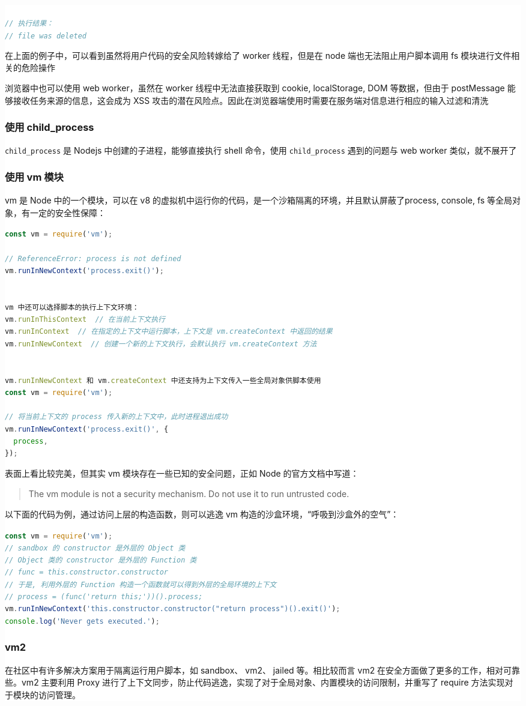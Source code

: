 ```javascript

// 执行结果：
// file was deleted
```

在上面的例子中，可以看到虽然将用户代码的安全风险转嫁给了 worker 线程，但是在 node 端也无法阻止用户脚本调用 fs 模块进行文件相关的危险操作

浏览器中也可以使用 web worker，虽然在 worker 线程中无法直接获取到 cookie, localStorage, DOM 等数据，但由于 postMessage 能够接收任务来源的信息，这会成为 XSS 攻击的潜在风险点。因此在浏览器端使用时需要在服务端对信息进行相应的输入过滤和清洗

### 使用 child_process
`child_process` 是 Nodejs 中创建的子进程，能够直接执行 shell 命令，使用 `child_process` 遇到的问题与 web worker 类似，就不展开了

### 使用 vm 模块
vm 是 Node 中的一个模块，可以在 v8 的虚拟机中运行你的代码，是一个沙箱隔离的环境，并且默认屏蔽了process, console, fs 等全局对象，有一定的安全性保障：
```javascript
const vm = require('vm');

// ReferenceError: process is not defined
vm.runInNewContext('process.exit()');


vm 中还可以选择脚本的执行上下文环境：
vm.runInThisContext  // 在当前上下文执行
vm.runInContext  // 在指定的上下文中运行脚本，上下文是 vm.createContext 中返回的结果
vm.runInNewContext  // 创建一个新的上下文执行，会默认执行 vm.createContext 方法


vm.runInNewContext 和 vm.createContext 中还支持为上下文传入一些全局对象供脚本使用
const vm = require('vm');

// 将当前上下文的 process 传入新的上下文中，此时进程退出成功
vm.runInNewContext('process.exit()', {
  process,
});
```

表面上看比较完美，但其实 vm 模块存在一些已知的安全问题，正如 Node 的官方文档中写道：
> The vm module is not a security mechanism. Do not use it to run untrusted code.

以下面的代码为例，通过访问上层的构造函数，则可以逃逸 vm 构造的沙盒环境，“呼吸到沙盒外的空气”：
```javascript
const vm = require('vm');
// sandbox 的 constructor 是外层的 Object 类
// Object 类的 constructor 是外层的 Function 类
// func = this.constructor.constructor
// 于是, 利用外层的 Function 构造一个函数就可以得到外层的全局环境的上下文
// process = (func('return this;'))().process;
vm.runInNewContext('this.constructor.constructor("return process")().exit()');
console.log('Never gets executed.');
```

### vm2
在社区中有许多解决方案用于隔离运行用户脚本，如 sandbox、 vm2、 jailed 等。相比较而言 vm2 在安全方面做了更多的工作，相对可靠些。vm2 主要利用 Proxy 进行了上下文同步，防止代码逃逸，实现了对于全局对象、内置模块的访问限制，并重写了 require 方法实现对于模块的访问管理。
